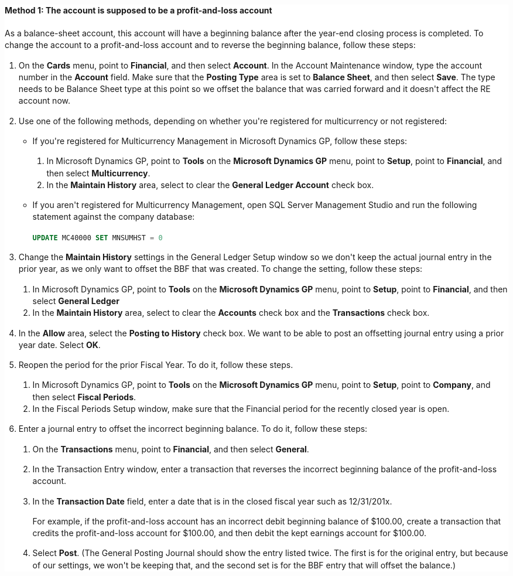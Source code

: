 #### Method 1: The account is supposed to be a profit-and-loss account

As a balance-sheet account, this account will have a beginning balance after the year-end closing process is completed. To change the account to a profit-and-loss account and to reverse the beginning balance, follow these steps:

1. On the **Cards** menu, point to **Financial**, and then select **Account**. In the Account Maintenance window, type the account number in the **Account** field. Make sure that the **Posting Type** area is set to **Balance Sheet**, and then select **Save**. The type needs to be Balance Sheet type at this point so we offset the balance that was carried forward and it doesn't affect the RE account now.
2. Use one of the following methods, depending on whether you're registered for multicurrency or not registered:

   - If you're registered for Multicurrency Management in Microsoft Dynamics GP, follow these steps:
        1. In Microsoft Dynamics GP, point to **Tools** on the **Microsoft Dynamics GP** menu, point to **Setup**, point to **Financial**, and then select **Multicurrency**.
        2. In the **Maintain History** area, select to clear the **General Ledger Account**  check box.
   - If you aren't registered for Multicurrency Management, open SQL Server Management Studio and run the following statement against the company database:

        ```sql
        UPDATE MC40000 SET MNSUMHST = 0
        ```

3. Change the **Maintain History**  settings in the General Ledger Setup window so we don't keep the actual journal entry in the prior year, as we only want to offset the BBF that was created. To change the setting, follow these steps:

    1. In Microsoft Dynamics GP, point to **Tools** on the **Microsoft Dynamics GP** menu, point to **Setup**, point to **Financial**, and then select **General Ledger**  
    2. In the **Maintain History** area, select to clear the **Accounts** check box and the **Transactions** check box.

4. In the **Allow** area, select the **Posting to History** check box. We want to be able to post an offsetting journal entry using a prior year date. Select **OK**.
5. Reopen the period for the prior Fiscal Year. To do it, follow these steps.
    1. In Microsoft Dynamics GP, point to **Tools** on the **Microsoft Dynamics GP** menu, point to **Setup**, point to **Company**, and then select **Fiscal Periods**.
    2. In the Fiscal Periods Setup window, make sure that the Financial period for the recently closed year is open.

6. Enter a journal entry to offset the incorrect beginning balance. To do it, follow these steps:
    1. On the **Transactions** menu, point to **Financial**, and then select **General**.
    2. In the Transaction Entry window, enter a transaction that reverses the incorrect beginning balance of the profit-and-loss account.
    3. In the **Transaction Date**  field, enter a date that is in the closed fiscal year such as 12/31/201x.

        For example, if the profit-and-loss account has an incorrect debit beginning balance of $100.00, create a transaction that credits the profit-and-loss account for $100.00, and then debit the kept earnings account for $100.00.
    4. Select **Post**. (The General Posting Journal should show the entry listed twice. The first is for the original entry, but because of our settings, we won't be keeping that, and the second set is for the BBF entry that will offset the balance.)
